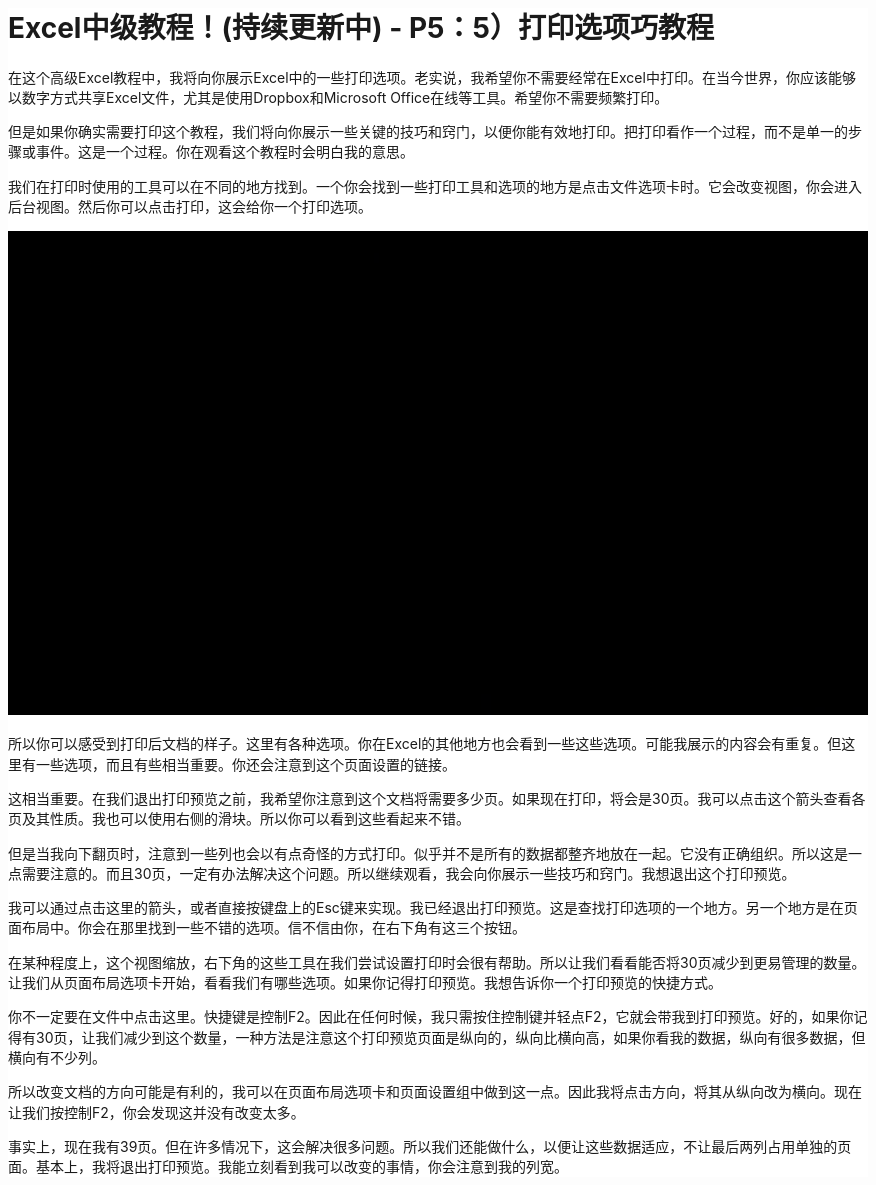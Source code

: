 # Excel中级教程！(持续更新中) - P5：5）打印选项巧教程 

在这个高级Excel教程中，我将向你展示Excel中的一些打印选项。老实说，我希望你不需要经常在Excel中打印。在当今世界，你应该能够以数字方式共享Excel文件，尤其是使用Dropbox和Microsoft Office在线等工具。希望你不需要频繁打印。

但是如果你确实需要打印这个教程，我们将向你展示一些关键的技巧和窍门，以便你能有效地打印。把打印看作一个过程，而不是单一的步骤或事件。这是一个过程。你在观看这个教程时会明白我的意思。

我们在打印时使用的工具可以在不同的地方找到。一个你会找到一些打印工具和选项的地方是点击文件选项卡时。它会改变视图，你会进入后台视图。然后你可以点击打印，这会给你一个打印选项。

![](img/b60c2ee556dcdee0fcd161b14469ab37_1.png)

所以你可以感受到打印后文档的样子。这里有各种选项。你在Excel的其他地方也会看到一些这些选项。可能我展示的内容会有重复。但这里有一些选项，而且有些相当重要。你还会注意到这个页面设置的链接。

这相当重要。在我们退出打印预览之前，我希望你注意到这个文档将需要多少页。如果现在打印，将会是30页。我可以点击这个箭头查看各页及其性质。我也可以使用右侧的滑块。所以你可以看到这些看起来不错。

但是当我向下翻页时，注意到一些列也会以有点奇怪的方式打印。似乎并不是所有的数据都整齐地放在一起。它没有正确组织。所以这是一点需要注意的。而且30页，一定有办法解决这个问题。所以继续观看，我会向你展示一些技巧和窍门。我想退出这个打印预览。

我可以通过点击这里的箭头，或者直接按键盘上的Esc键来实现。我已经退出打印预览。这是查找打印选项的一个地方。另一个地方是在页面布局中。你会在那里找到一些不错的选项。信不信由你，在右下角有这三个按钮。

在某种程度上，这个视图缩放，右下角的这些工具在我们尝试设置打印时会很有帮助。所以让我们看看能否将30页减少到更易管理的数量。让我们从页面布局选项卡开始，看看我们有哪些选项。如果你记得打印预览。我想告诉你一个打印预览的快捷方式。

你不一定要在文件中点击这里。快捷键是控制F2。因此在任何时候，我只需按住控制键并轻点F2，它就会带我到打印预览。好的，如果你记得有30页，让我们减少到这个数量，一种方法是注意这个打印预览页面是纵向的，纵向比横向高，如果你看我的数据，纵向有很多数据，但横向有不少列。

所以改变文档的方向可能是有利的，我可以在页面布局选项卡和页面设置组中做到这一点。因此我将点击方向，将其从纵向改为横向。现在让我们按控制F2，你会发现这并没有改变太多。

事实上，现在我有39页。但在许多情况下，这会解决很多问题。所以我们还能做什么，以便让这些数据适应，不让最后两列占用单独的页面。基本上，我将退出打印预览。我能立刻看到我可以改变的事情，你会注意到我的列宽。
